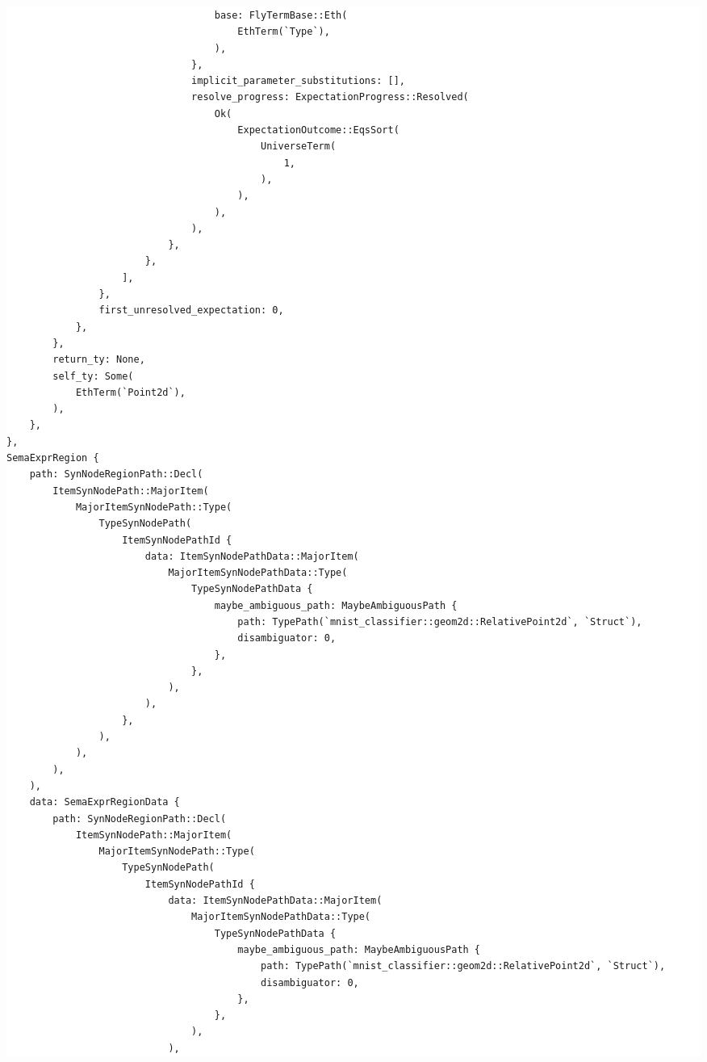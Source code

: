                                         base: FlyTermBase::Eth(
                                            EthTerm(`Type`),
                                        ),
                                    },
                                    implicit_parameter_substitutions: [],
                                    resolve_progress: ExpectationProgress::Resolved(
                                        Ok(
                                            ExpectationOutcome::EqsSort(
                                                UniverseTerm(
                                                    1,
                                                ),
                                            ),
                                        ),
                                    ),
                                },
                            },
                        ],
                    },
                    first_unresolved_expectation: 0,
                },
            },
            return_ty: None,
            self_ty: Some(
                EthTerm(`Point2d`),
            ),
        },
    },
    SemaExprRegion {
        path: SynNodeRegionPath::Decl(
            ItemSynNodePath::MajorItem(
                MajorItemSynNodePath::Type(
                    TypeSynNodePath(
                        ItemSynNodePathId {
                            data: ItemSynNodePathData::MajorItem(
                                MajorItemSynNodePathData::Type(
                                    TypeSynNodePathData {
                                        maybe_ambiguous_path: MaybeAmbiguousPath {
                                            path: TypePath(`mnist_classifier::geom2d::RelativePoint2d`, `Struct`),
                                            disambiguator: 0,
                                        },
                                    },
                                ),
                            ),
                        },
                    ),
                ),
            ),
        ),
        data: SemaExprRegionData {
            path: SynNodeRegionPath::Decl(
                ItemSynNodePath::MajorItem(
                    MajorItemSynNodePath::Type(
                        TypeSynNodePath(
                            ItemSynNodePathId {
                                data: ItemSynNodePathData::MajorItem(
                                    MajorItemSynNodePathData::Type(
                                        TypeSynNodePathData {
                                            maybe_ambiguous_path: MaybeAmbiguousPath {
                                                path: TypePath(`mnist_classifier::geom2d::RelativePoint2d`, `Struct`),
                                                disambiguator: 0,
                                            },
                                        },
                                    ),
                                ),